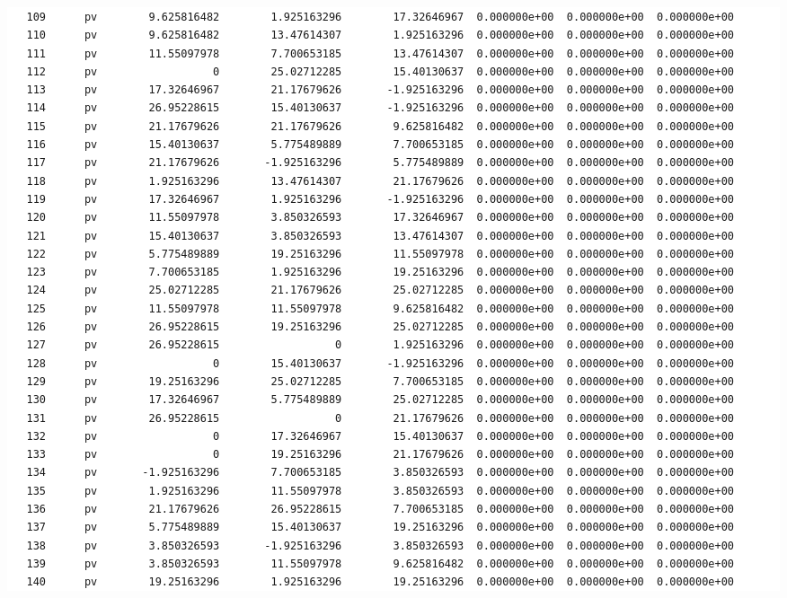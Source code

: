        109      pv        9.625816482        1.925163296        17.32646967  0.000000e+00  0.000000e+00  0.000000e+00
       110      pv        9.625816482        13.47614307        1.925163296  0.000000e+00  0.000000e+00  0.000000e+00
       111      pv        11.55097978        7.700653185        13.47614307  0.000000e+00  0.000000e+00  0.000000e+00
       112      pv                  0        25.02712285        15.40130637  0.000000e+00  0.000000e+00  0.000000e+00
       113      pv        17.32646967        21.17679626       -1.925163296  0.000000e+00  0.000000e+00  0.000000e+00
       114      pv        26.95228615        15.40130637       -1.925163296  0.000000e+00  0.000000e+00  0.000000e+00
       115      pv        21.17679626        21.17679626        9.625816482  0.000000e+00  0.000000e+00  0.000000e+00
       116      pv        15.40130637        5.775489889        7.700653185  0.000000e+00  0.000000e+00  0.000000e+00
       117      pv        21.17679626       -1.925163296        5.775489889  0.000000e+00  0.000000e+00  0.000000e+00
       118      pv        1.925163296        13.47614307        21.17679626  0.000000e+00  0.000000e+00  0.000000e+00
       119      pv        17.32646967        1.925163296       -1.925163296  0.000000e+00  0.000000e+00  0.000000e+00
       120      pv        11.55097978        3.850326593        17.32646967  0.000000e+00  0.000000e+00  0.000000e+00
       121      pv        15.40130637        3.850326593        13.47614307  0.000000e+00  0.000000e+00  0.000000e+00
       122      pv        5.775489889        19.25163296        11.55097978  0.000000e+00  0.000000e+00  0.000000e+00
       123      pv        7.700653185        1.925163296        19.25163296  0.000000e+00  0.000000e+00  0.000000e+00
       124      pv        25.02712285        21.17679626        25.02712285  0.000000e+00  0.000000e+00  0.000000e+00
       125      pv        11.55097978        11.55097978        9.625816482  0.000000e+00  0.000000e+00  0.000000e+00
       126      pv        26.95228615        19.25163296        25.02712285  0.000000e+00  0.000000e+00  0.000000e+00
       127      pv        26.95228615                  0        1.925163296  0.000000e+00  0.000000e+00  0.000000e+00
       128      pv                  0        15.40130637       -1.925163296  0.000000e+00  0.000000e+00  0.000000e+00
       129      pv        19.25163296        25.02712285        7.700653185  0.000000e+00  0.000000e+00  0.000000e+00
       130      pv        17.32646967        5.775489889        25.02712285  0.000000e+00  0.000000e+00  0.000000e+00
       131      pv        26.95228615                  0        21.17679626  0.000000e+00  0.000000e+00  0.000000e+00
       132      pv                  0        17.32646967        15.40130637  0.000000e+00  0.000000e+00  0.000000e+00
       133      pv                  0        19.25163296        21.17679626  0.000000e+00  0.000000e+00  0.000000e+00
       134      pv       -1.925163296        7.700653185        3.850326593  0.000000e+00  0.000000e+00  0.000000e+00
       135      pv        1.925163296        11.55097978        3.850326593  0.000000e+00  0.000000e+00  0.000000e+00
       136      pv        21.17679626        26.95228615        7.700653185  0.000000e+00  0.000000e+00  0.000000e+00
       137      pv        5.775489889        15.40130637        19.25163296  0.000000e+00  0.000000e+00  0.000000e+00
       138      pv        3.850326593       -1.925163296        3.850326593  0.000000e+00  0.000000e+00  0.000000e+00
       139      pv        3.850326593        11.55097978        9.625816482  0.000000e+00  0.000000e+00  0.000000e+00
       140      pv        19.25163296        1.925163296        19.25163296  0.000000e+00  0.000000e+00  0.000000e+00